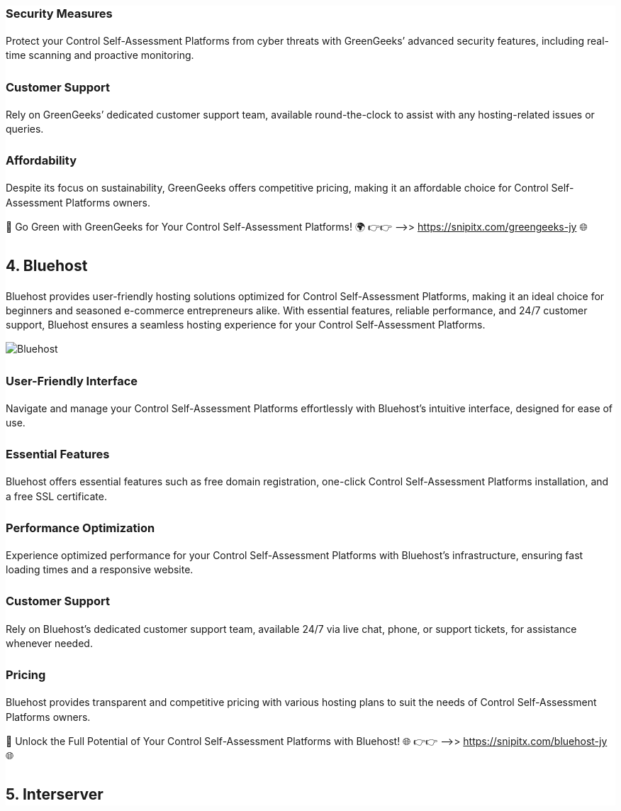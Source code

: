 ### Security Measures
Protect your Control Self-Assessment Platforms from cyber threats with GreenGeeks’ advanced security features, including real-time scanning and proactive monitoring.

### Customer Support
Rely on GreenGeeks’ dedicated customer support team, available round-the-clock to assist with any hosting-related issues or queries.

### Affordability
Despite its focus on sustainability, GreenGeeks offers competitive pricing, making it an affordable choice for Control Self-Assessment Platforms owners.

🌿 Go Green with GreenGeeks for Your Control Self-Assessment Platforms! 🌍
👉👉 -->> https://snipitx.com/greengeeks-jy 🌐

## 4. Bluehost

Bluehost provides user-friendly hosting solutions optimized for Control Self-Assessment Platforms, making it an ideal choice for beginners and seasoned e-commerce entrepreneurs alike. With essential features, reliable performance, and 24/7 customer support, Bluehost ensures a seamless hosting experience for your Control Self-Assessment Platforms.

![Bluehost](https://i.imgur.com/PasFF9E.jpeg "Bluehost Hosting")

### User-Friendly Interface
Navigate and manage your Control Self-Assessment Platforms effortlessly with Bluehost’s intuitive interface, designed for ease of use.

### Essential Features
Bluehost offers essential features such as free domain registration, one-click Control Self-Assessment Platforms installation, and a free SSL certificate.

### Performance Optimization
Experience optimized performance for your Control Self-Assessment Platforms with Bluehost’s infrastructure, ensuring fast loading times and a responsive website.

### Customer Support
Rely on Bluehost’s dedicated customer support team, available 24/7 via live chat, phone, or support tickets, for assistance whenever needed.

### Pricing
Bluehost provides transparent and competitive pricing with various hosting plans to suit the needs of Control Self-Assessment Platforms owners.

🚀 Unlock the Full Potential of Your Control Self-Assessment Platforms with Bluehost! 🌐
👉👉 -->> https://snipitx.com/bluehost-jy 🌐

## 5. Interserver

